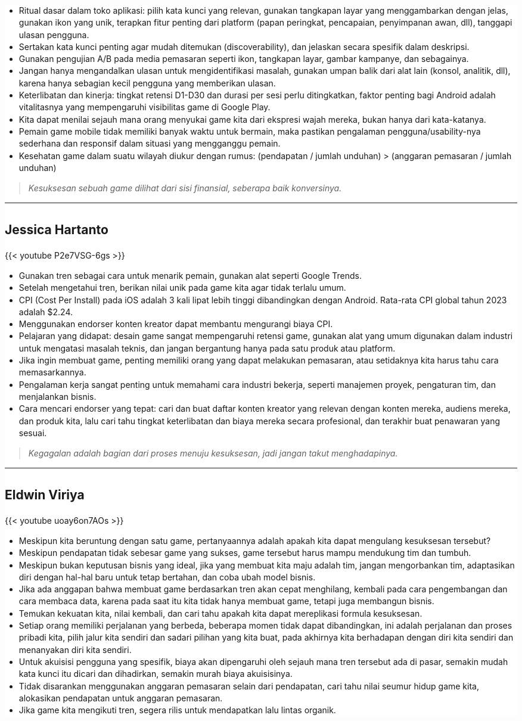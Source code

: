 - Ritual dasar dalam toko aplikasi: pilih kata kunci yang relevan, gunakan tangkapan layar yang menggambarkan dengan jelas, gunakan ikon yang unik, terapkan fitur penting dari platform (papan peringkat, pencapaian, penyimpanan awan, dll), tanggapi ulasan pengguna.
- Sertakan kata kunci penting agar mudah ditemukan (discoverability), dan jelaskan secara spesifik dalam deskripsi.
- Gunakan pengujian A/B pada media pemasaran seperti ikon, tangkapan layar, gambar kampanye, dan sebagainya.
- Jangan hanya mengandalkan ulasan untuk mengidentifikasi masalah, gunakan umpan balik dari alat lain (konsol, analitik, dll), karena hanya sebagian kecil pengguna yang memberikan ulasan.
- Keterlibatan dan kinerja: tingkat retensi D1-D30 dan durasi per sesi perlu ditingkatkan, faktor penting bagi Android adalah vitalitasnya yang mempengaruhi visibilitas game di Google Play.
- Kita dapat menilai sejauh mana orang menyukai game kita dari ekspresi wajah mereka, bukan hanya dari kata-katanya.
- Pemain game mobile tidak memiliki banyak waktu untuk bermain, maka pastikan pengalaman pengguna/usability-nya sederhana dan responsif dalam situasi yang mengganggu pemain.
- Kesehatan game dalam suatu wilayah diukur dengan rumus: (pendapatan / jumlah unduhan) > (anggaran pemasaran / jumlah unduhan)
> *Kesuksesan sebuah game dilihat dari sisi finansial, seberapa baik konversinya.*

---

## Jessica Hartanto
{{< youtube P2e7VSG-6gs >}}
- Gunakan tren sebagai cara untuk menarik pemain, gunakan alat seperti Google Trends.
- Setelah mengetahui tren, berikan nilai unik pada game kita agar tidak terlalu umum.
- CPI (Cost Per Install) pada iOS adalah 3 kali lipat lebih tinggi dibandingkan dengan Android. Rata-rata CPI global tahun 2023 adalah $2.24.
- Menggunakan endorser konten kreator dapat membantu mengurangi biaya CPI.
- Pelajaran yang didapat: desain game sangat mempengaruhi retensi game, gunakan alat yang umum digunakan dalam industri untuk mengatasi masalah teknis, dan jangan bergantung hanya pada satu produk atau platform.
- Jika ingin membuat game, penting memiliki orang yang dapat melakukan pemasaran, atau setidaknya kita harus tahu cara memasarkannya.
- Pengalaman kerja sangat penting untuk memahami cara industri bekerja, seperti manajemen proyek, pengaturan tim, dan menjalankan bisnis.
- Cara mencari endorser yang tepat: cari dan buat daftar konten kreator yang relevan dengan konten mereka, audiens mereka, dan produk kita, lalu cari tahu tingkat keterlibatan dan biaya mereka secara profesional, dan terakhir buat penawaran yang sesuai.
> *Kegagalan adalah bagian dari proses menuju kesuksesan, jadi jangan takut menghadapinya.*

---

## Eldwin Viriya
{{< youtube uoay6on7AOs >}}
- Meskipun kita beruntung dengan satu game, pertanyaannya adalah apakah kita dapat mengulang kesuksesan tersebut?
- Meskipun pendapatan tidak sebesar game yang sukses, game tersebut harus mampu mendukung tim dan tumbuh.
- Meskipun bukan keputusan bisnis yang ideal, jika yang membuat kita maju adalah tim, jangan mengorbankan tim, adaptasikan diri dengan hal-hal baru untuk tetap bertahan, dan coba ubah model bisnis.
- Jika ada anggapan bahwa membuat game berdasarkan tren akan cepat menghilang, kembali pada cara pengembangan dan cara membaca data, karena pada saat itu kita tidak hanya membuat game, tetapi juga membangun bisnis.
- Temukan kekuatan kita, nilai kembali, dan cari tahu apakah kita dapat mereplikasi formula kesuksesan.
- Setiap orang memiliki perjalanan yang berbeda, beberapa momen tidak dapat dibandingkan, ini adalah perjalanan dan proses pribadi kita, pilih jalur kita sendiri dan sadari pilihan yang kita buat, pada akhirnya kita berhadapan dengan diri kita sendiri dan menanyakan diri kita sendiri.
- Untuk akuisisi pengguna yang spesifik, biaya akan dipengaruhi oleh sejauh mana tren tersebut ada di pasar, semakin mudah kata kunci itu dicari dan dihadirkan, semakin murah biaya akuisisinya.
- Tidak disarankan menggunakan anggaran pemasaran selain dari pendapatan, cari tahu nilai seumur hidup game kita, alokasikan pendapatan untuk anggaran pemasaran.
- Jika game kita mengikuti tren, segera rilis untuk mendapatkan lalu lintas organik.